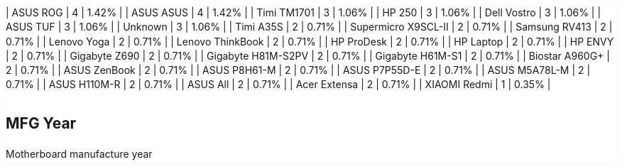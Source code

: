 | ASUS ROG            | 4         | 1.42%   |
| ASUS ASUS           | 4         | 1.42%   |
| Timi TM1701         | 3         | 1.06%   |
| HP 250              | 3         | 1.06%   |
| Dell Vostro         | 3         | 1.06%   |
| ASUS TUF            | 3         | 1.06%   |
| Unknown             | 3         | 1.06%   |
| Timi A35S           | 2         | 0.71%   |
| Supermicro X9SCL-II | 2         | 0.71%   |
| Samsung RV413       | 2         | 0.71%   |
| Lenovo Yoga         | 2         | 0.71%   |
| Lenovo ThinkBook    | 2         | 0.71%   |
| HP ProDesk          | 2         | 0.71%   |
| HP Laptop           | 2         | 0.71%   |
| HP ENVY             | 2         | 0.71%   |
| Gigabyte Z690       | 2         | 0.71%   |
| Gigabyte H81M-S2PV  | 2         | 0.71%   |
| Gigabyte H61M-S1    | 2         | 0.71%   |
| Biostar A960G+      | 2         | 0.71%   |
| ASUS ZenBook        | 2         | 0.71%   |
| ASUS P8H61-M        | 2         | 0.71%   |
| ASUS P7P55D-E       | 2         | 0.71%   |
| ASUS M5A78L-M       | 2         | 0.71%   |
| ASUS H110M-R        | 2         | 0.71%   |
| ASUS All            | 2         | 0.71%   |
| Acer Extensa        | 2         | 0.71%   |
| XIAOMI Redmi        | 1         | 0.35%   |

MFG Year
--------

Motherboard manufacture year
